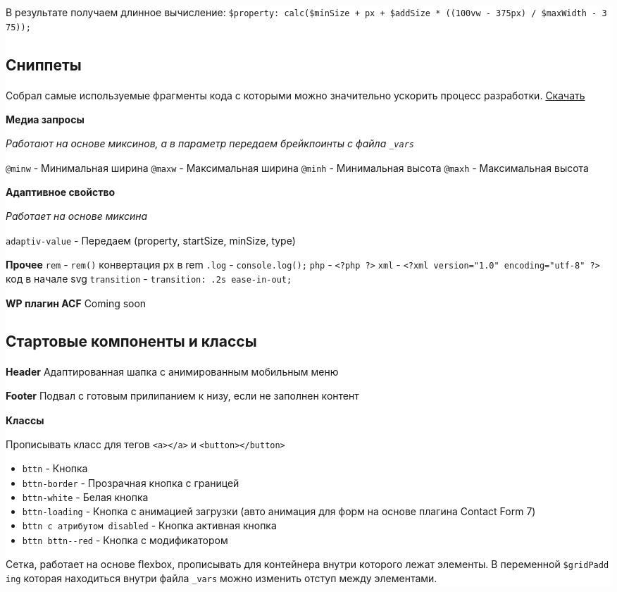 В результате получаем длинное вычисление:
`$property: calc($minSize + px + $addSize * ((100vw - 375px) / $maxWidth - 375));`

## Сниппеты

Собрал самые используемые фрагменты кода с которыми можно значительно ускорить процесс разработки. <a href="https://gist.github.com/undefzahar/03f92157b474bdace55033bfe4c9a614" target="_blank">Скачать</a>

**Медиа запросы**

_Работают на основе миксинов, а в параметр передаем брейкпоинты с файла `_vars`_

`@minw` - Минимальная ширина
`@maxw` - Максимальная ширина
`@minh` - Минимальная высота
`@maxh` - Максимальная высота

**Адаптивное свойство**

_Работает на основе миксина_

`adaptiv-value` - Передаем (property, startSize, minSize, type)

**Прочее**
`rem` - `rem()` конвертация px в rem
`.log` - `console.log();`
`php` - `<?php ?>`
`xml` - `<?xml version="1.0" encoding="utf-8" ?>` код в начале svg
`transition` - `transition: .2s ease-in-out;`

**WP плагин ACF**
Coming soon

## Стартовые компоненты и классы

**Header**
Адаптированная шапка с анимированным мобильным меню

**Footer**
Подвал с готовым прилипанием к низу, если не заполнен контент

**Классы**

Прописывать класс для тегов `<a></a>` и `<button></button>`

- `bttn` - Кнопка
- `bttn-border` - Прозрачная кнопка с границей
- `bttn-white` - Белая кнопка
- `bttn-loading` - Кнопка с анимацией загрузки (авто анимация для форм на основе плагина Contact Form 7)
- `bttn с атрибутом disabled` - Кнопка активная кнопка
- `bttn bttn--red` - Кнопка с модификатором

Сетка, работает на основе flexbox, прописывать для контейнера внутри которого лежат элементы. В переменной `$gridPadding` которая находиться внутри файла `_vars` можно изменить отступ между элементами.
